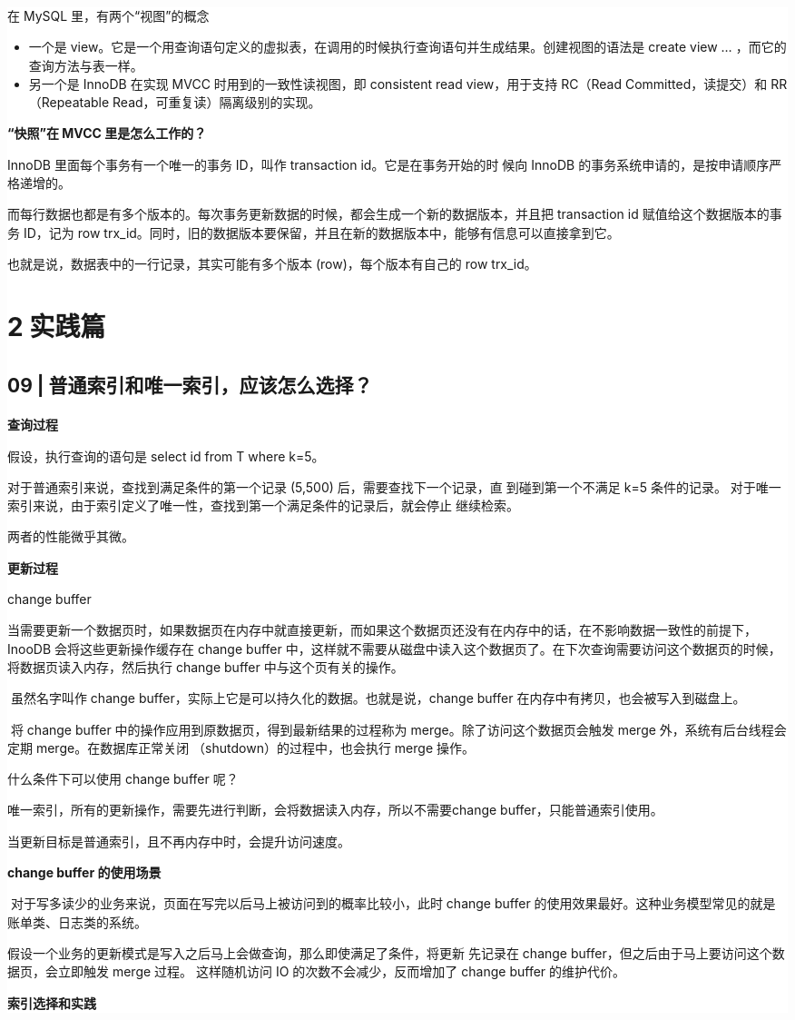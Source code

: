 在 MySQL 里，有两个“视图”的概念

* 一个是 view。它是一个用查询语句定义的虚拟表，在调用的时候执行查询语句并生成结果。创建视图的语法是 create view … ，而它的查询方法与表一样。
* 另一个是 InnoDB 在实现 MVCC 时用到的一致性读视图，即 consistent read view，用于支持 RC（Read Committed，读提交）和 RR（Repeatable Read，可重复读）隔离级别的实现。

**“快照”在 MVCC 里是怎么工作的？**

InnoDB 里面每个事务有一个唯一的事务 ID，叫作 transaction id。它是在事务开始的时
候向 InnoDB 的事务系统申请的，是按申请顺序严格递增的。

而每行数据也都是有多个版本的。每次事务更新数据的时候，都会生成一个新的数据版本，并且把 transaction id 赋值给这个数据版本的事务 ID，记为 row trx_id。同时，旧的数据版本要保留，并且在新的数据版本中，能够有信息可以直接拿到它。

也就是说，数据表中的一行记录，其实可能有多个版本 (row)，每个版本有自己的 row trx_id。

# 2 实践篇

## 09 | 普通索引和唯一索引，应该怎么选择？

**查询过程**

假设，执行查询的语句是 select id from T where k=5。

对于普通索引来说，查找到满足条件的第一个记录 (5,500) 后，需要查找下一个记录，直
到碰到第一个不满足 k=5 条件的记录。
对于唯一索引来说，由于索引定义了唯一性，查找到第一个满足条件的记录后，就会停止
继续检索。

两者的性能微乎其微。

**更新过程**

change buffer

​		当需要更新一个数据页时，如果数据页在内存中就直接更新，而如果这个数据页还没有在内存中的话，在不影响数据一致性的前提下，InooDB 会将这些更新操作缓存在 change buffer 中，这样就不需要从磁盘中读入这个数据页了。在下次查询需要访问这个数据页的时候，将数据页读入内存，然后执行 change buffer 中与这个页有关的操作。

​		虽然名字叫作 change buffer，实际上它是可以持久化的数据。也就是说，change buffer 在内存中有拷贝，也会被写入到磁盘上。

​		将 change buffer 中的操作应用到原数据页，得到最新结果的过程称为 merge。除了访问这个数据页会触发 merge 外，系统有后台线程会定期 merge。在数据库正常关闭
（shutdown）的过程中，也会执行 merge 操作。

什么条件下可以使用 change buffer 呢？

​	唯一索引，所有的更新操作，需要先进行判断，会将数据读入内存，所以不需要change buffer，只能普通索引使用。

   当更新目标是普通索引，且不再内存中时，会提升访问速度。

**change buffer 的使用场景**

​		对于写多读少的业务来说，页面在写完以后马上被访问到的概率比较小，此时
change buffer 的使用效果最好。这种业务模型常见的就是账单类、日志类的系统。

​		假设一个业务的更新模式是写入之后马上会做查询，那么即使满足了条件，将更新
先记录在 change buffer，但之后由于马上要访问这个数据页，会立即触发 merge 过程。
这样随机访问 IO 的次数不会减少，反而增加了 change buffer 的维护代价。

**索引选择和实践**
